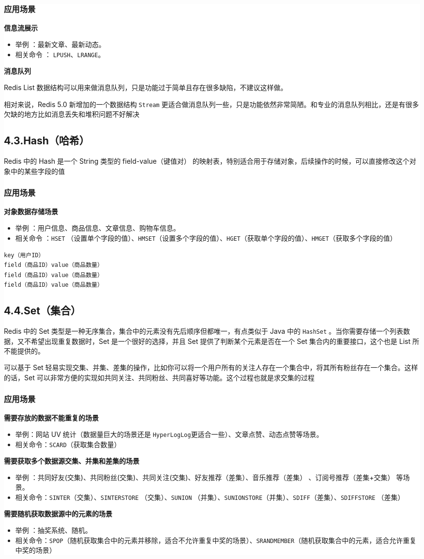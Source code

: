 ### 应用场景

**信息流展示**

- 举例 ：最新文章、最新动态。
- 相关命令 ： `LPUSH`、`LRANGE`。

**消息队列**

Redis List 数据结构可以用来做消息队列，只是功能过于简单且存在很多缺陷，不建议这样做。

相对来说，Redis 5.0 新增加的一个数据结构 `Stream` 更适合做消息队列一些，只是功能依然非常简陋。和专业的消息队列相比，还是有很多欠缺的地方比如消息丢失和堆积问题不好解决

## 4.3.Hash（哈希）

Redis 中的 Hash 是一个 String 类型的 field-value（键值对） 的映射表，特别适合用于存储对象，后续操作的时候，可以直接修改这个对象中的某些字段的值

### 应用场景

**对象数据存储场景**

- 举例 ：用户信息、商品信息、文章信息、购物车信息。
- 相关命令 ：`HSET` （设置单个字段的值）、`HMSET`（设置多个字段的值）、`HGET`（获取单个字段的值）、`HMGET`（获取多个字段的值）

```
key（用户ID）
field（商品ID）value（商品数量）
field（商品ID）value（商品数量）
field（商品ID）value（商品数量）
```



## 4.4.Set（集合）

Redis 中的 Set 类型是一种无序集合，集合中的元素没有先后顺序但都唯一，有点类似于 Java 中的 `HashSet` 。当你需要存储一个列表数据，又不希望出现重复数据时，Set 是一个很好的选择，并且 Set 提供了判断某个元素是否在一个 Set 集合内的重要接口，这个也是 List 所不能提供的。

可以基于 Set 轻易实现交集、并集、差集的操作，比如你可以将一个用户所有的关注人存在一个集合中，将其所有粉丝存在一个集合。这样的话，Set 可以非常方便的实现如共同关注、共同粉丝、共同喜好等功能。这个过程也就是求交集的过程

### 应用场景

**需要存放的数据不能重复的场景**

- 举例：网站 UV 统计（数据量巨大的场景还是 `HyperLogLog`更适合一些）、文章点赞、动态点赞等场景。
- 相关命令：`SCARD`（获取集合数量）

**需要获取多个数据源交集、并集和差集的场景**

- 举例 ：共同好友(交集)、共同粉丝(交集)、共同关注(交集)、好友推荐（差集）、音乐推荐（差集） 、订阅号推荐（差集+交集） 等场景。
- 相关命令：`SINTER`（交集）、`SINTERSTORE` （交集）、`SUNION` （并集）、`SUNIONSTORE`（并集）、`SDIFF`（差集）、`SDIFFSTORE` （差集）

**需要随机获取数据源中的元素的场景**

- 举例 ：抽奖系统、随机。
- 相关命令：`SPOP`（随机获取集合中的元素并移除，适合不允许重复中奖的场景）、`SRANDMEMBER`（随机获取集合中的元素，适合允许重复中奖的场景）
